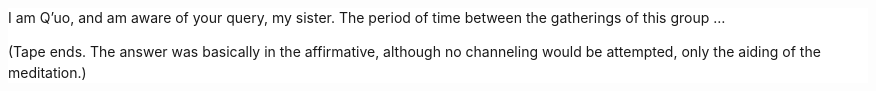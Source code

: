<p>I am Q’uo, and am aware of your query, my sister. The period of time between the gatherings of this group …</p>
<p class="comment">(Tape ends. The answer was basically in the affirmative, although no channeling would be attempted, only the aiding of the meditation.)</p>